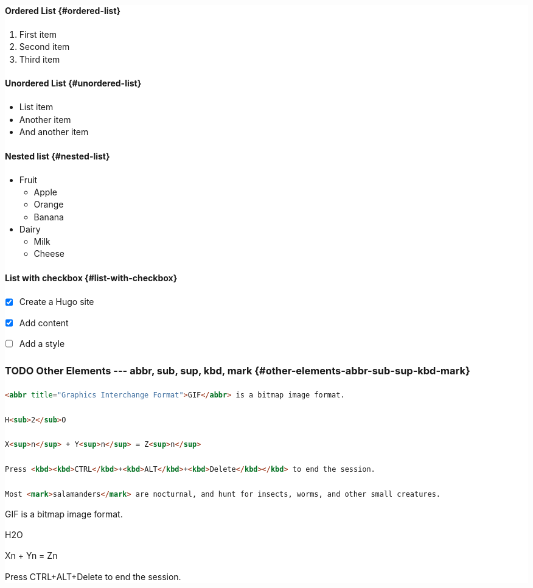 #### Ordered List {#ordered-list}

1.  First item
2.  Second item
3.  Third item


#### Unordered List {#unordered-list}

-   List item
-   Another item
-   And another item


#### Nested list {#nested-list}

-   Fruit
    -   Apple
    -   Orange
    -   Banana
-   Dairy
    -   Milk
    -   Cheese


#### List with checkbox {#list-with-checkbox}

-   [X] Create a Hugo site
-   [X] Add content
-   [ ] Add a style


### <span class="org-todo todo TODO">TODO</span> Other Elements --- abbr, sub, sup, kbd, mark {#other-elements-abbr-sub-sup-kbd-mark}

```markdown
<abbr title="Graphics Interchange Format">GIF</abbr> is a bitmap image format.

H<sub>2</sub>O

X<sup>n</sup> + Y<sup>n</sup> = Z<sup>n</sup>

Press <kbd><kbd>CTRL</kbd>+<kbd>ALT</kbd>+<kbd>Delete</kbd></kbd> to end the session.

Most <mark>salamanders</mark> are nocturnal, and hunt for insects, worms, and other small creatures.
```

GIF is a bitmap image format.

H2O

Xn + Yn = Zn

Press CTRL+ALT+Delete to end the session.


[^fn:1]: <https://raw.githubusercontent.com/kaushalmodi/ox-hugo/main/test/site/content-org/all-posts.org>
[^fn:2]: <https://orgmode.org/manual/Markup-for-Rich-Contents.html>
[^fn:3]: <https://ox-hugo.scripter.co/doc/formatting>
[^fn:4]: [How I Take Notes with Org-roam](https://jethrokuan.github.io/org-roam-guide/)
[^fn:5]: <https://github.com/arnm/ob-mermaid>
[^fn:6]: <https://orgmode.org/manual/Exporting-Code-Blocks.html>
[^fn:7]: <https://hugo-book-demo.netlify.app/docs/shortcodes/katex/>